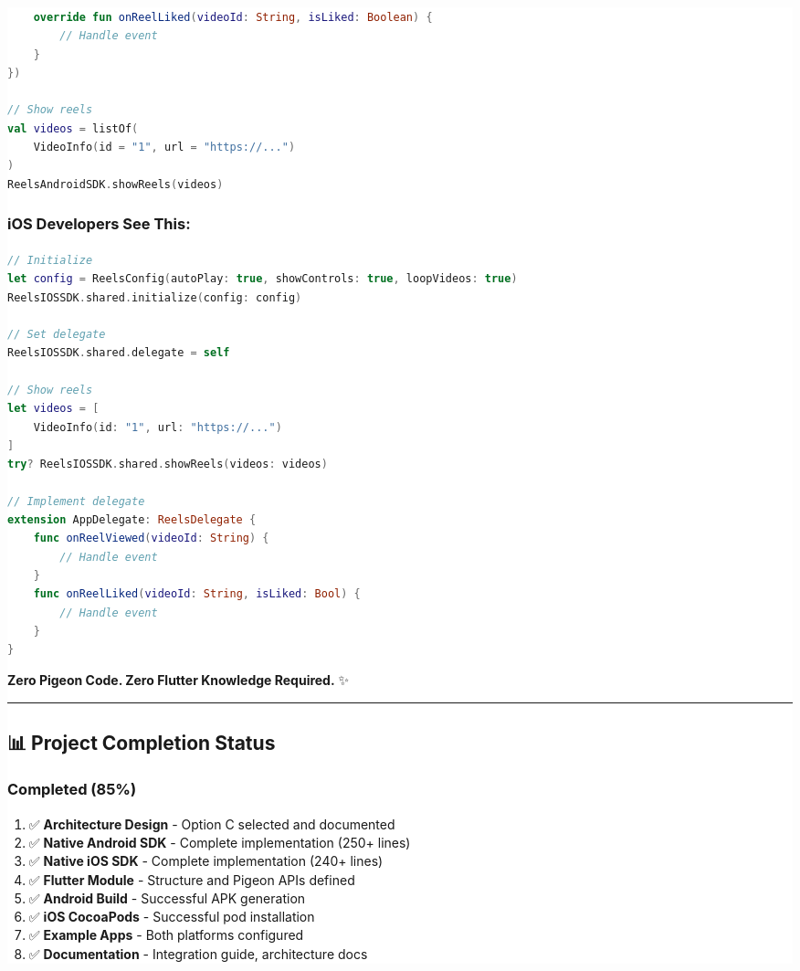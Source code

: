 ```kotlin
    override fun onReelLiked(videoId: String, isLiked: Boolean) {
        // Handle event
    }
})

// Show reels
val videos = listOf(
    VideoInfo(id = "1", url = "https://...")
)
ReelsAndroidSDK.showReels(videos)
```

### iOS Developers See This:
```swift
// Initialize
let config = ReelsConfig(autoPlay: true, showControls: true, loopVideos: true)
ReelsIOSSDK.shared.initialize(config: config)

// Set delegate
ReelsIOSSDK.shared.delegate = self

// Show reels
let videos = [
    VideoInfo(id: "1", url: "https://...")
]
try? ReelsIOSSDK.shared.showReels(videos: videos)

// Implement delegate
extension AppDelegate: ReelsDelegate {
    func onReelViewed(videoId: String) {
        // Handle event
    }
    func onReelLiked(videoId: String, isLiked: Bool) {
        // Handle event
    }
}
```

**Zero Pigeon Code. Zero Flutter Knowledge Required.** ✨

---

## 📊 Project Completion Status

### Completed (85%)

1. ✅ **Architecture Design** - Option C selected and documented
2. ✅ **Native Android SDK** - Complete implementation (250+ lines)
3. ✅ **Native iOS SDK** - Complete implementation (240+ lines)
4. ✅ **Flutter Module** - Structure and Pigeon APIs defined
5. ✅ **Android Build** - Successful APK generation
6. ✅ **iOS CocoaPods** - Successful pod installation
7. ✅ **Example Apps** - Both platforms configured
8. ✅ **Documentation** - Integration guide, architecture docs
